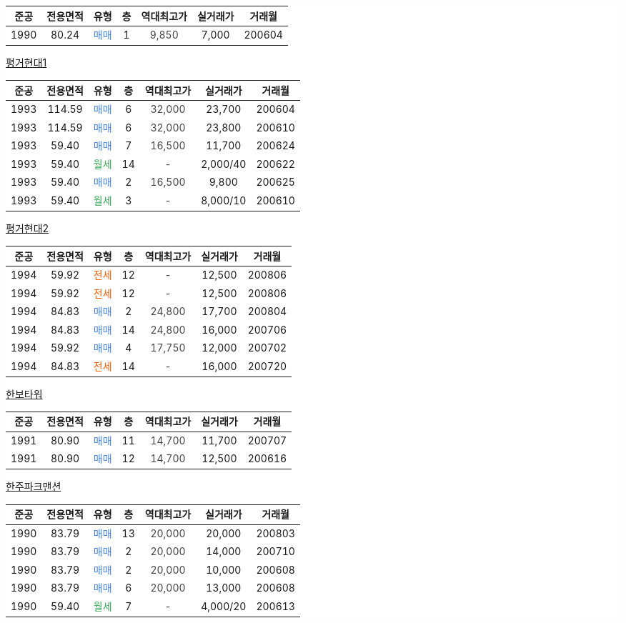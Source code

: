 |준공|전용면적|유형|층|역대최고가|실거래가|거래월|
|:---:|:---:|:---:|:---:|:---:|:---:|:---:|
|1990|80.24|<span style="color:#4285f3">매매</span>|1|<span style="color:#444444">9,850</span>|7,000|200604|

[평거현대1](https://search.naver.com/search.naver?query=%EA%B2%BD%EC%83%81%EB%82%A8%EB%8F%84+%EC%A7%84%EC%A3%BC%EC%8B%9C+%EC%8B%A0%EC%95%88%EB%8F%99+%ED%8F%89%EA%B1%B0%ED%98%84%EB%8C%801)

|준공|전용면적|유형|층|역대최고가|실거래가|거래월|
|:---:|:---:|:---:|:---:|:---:|:---:|:---:|
|1993|114.59|<span style="color:#4285f3">매매</span>|6|<span style="color:#444444">32,000</span>|23,700|200604|
|1993|114.59|<span style="color:#4285f3">매매</span>|6|<span style="color:#444444">32,000</span>|23,800|200610|
|1993|59.40|<span style="color:#4285f3">매매</span>|7|<span style="color:#444444">16,500</span>|11,700|200624|
|1993|59.40|<span style="color:#34a853">월세</span>|14|<span style="color:#444444">-</span>|2,000/40|200622|
|1993|59.40|<span style="color:#4285f3">매매</span>|2|<span style="color:#444444">16,500</span>|9,800|200625|
|1993|59.40|<span style="color:#34a853">월세</span>|3|<span style="color:#444444">-</span>|8,000/10|200610|

[평거현대2](https://search.naver.com/search.naver?query=%EA%B2%BD%EC%83%81%EB%82%A8%EB%8F%84+%EC%A7%84%EC%A3%BC%EC%8B%9C+%EC%8B%A0%EC%95%88%EB%8F%99+%ED%8F%89%EA%B1%B0%ED%98%84%EB%8C%802)

|준공|전용면적|유형|층|역대최고가|실거래가|거래월|
|:---:|:---:|:---:|:---:|:---:|:---:|:---:|
|1994|59.92|<span style="color:#ff5a00">전세</span>|12|<span style="color:#444444">-</span>|12,500|200806|
|1994|59.92|<span style="color:#ff5a00">전세</span>|12|<span style="color:#444444">-</span>|12,500|200806|
|1994|84.83|<span style="color:#4285f3">매매</span>|2|<span style="color:#444444">24,800</span>|17,700|200804|
|1994|84.83|<span style="color:#4285f3">매매</span>|14|<span style="color:#444444">24,800</span>|16,000|200706|
|1994|59.92|<span style="color:#4285f3">매매</span>|4|<span style="color:#444444">17,750</span>|12,000|200702|
|1994|84.83|<span style="color:#ff5a00">전세</span>|14|<span style="color:#444444">-</span>|16,000|200720|

[한보타워](https://search.naver.com/search.naver?query=%EA%B2%BD%EC%83%81%EB%82%A8%EB%8F%84+%EC%A7%84%EC%A3%BC%EC%8B%9C+%EC%8B%A0%EC%95%88%EB%8F%99+%ED%95%9C%EB%B3%B4%ED%83%80%EC%9B%8C)

|준공|전용면적|유형|층|역대최고가|실거래가|거래월|
|:---:|:---:|:---:|:---:|:---:|:---:|:---:|
|1991|80.90|<span style="color:#4285f3">매매</span>|11|<span style="color:#444444">14,700</span>|11,700|200707|
|1991|80.90|<span style="color:#4285f3">매매</span>|12|<span style="color:#444444">14,700</span>|12,500|200616|

[한주파크맨션](https://search.naver.com/search.naver?query=%EA%B2%BD%EC%83%81%EB%82%A8%EB%8F%84+%EC%A7%84%EC%A3%BC%EC%8B%9C+%EC%8B%A0%EC%95%88%EB%8F%99+%ED%95%9C%EC%A3%BC%ED%8C%8C%ED%81%AC%EB%A7%A8%EC%85%98)

|준공|전용면적|유형|층|역대최고가|실거래가|거래월|
|:---:|:---:|:---:|:---:|:---:|:---:|:---:|
|1990|83.79|<span style="color:#4285f3">매매</span>|13|<span style="color:#444444">20,000</span>|20,000|200803|
|1990|83.79|<span style="color:#4285f3">매매</span>|2|<span style="color:#444444">20,000</span>|14,000|200710|
|1990|83.79|<span style="color:#4285f3">매매</span>|2|<span style="color:#444444">20,000</span>|10,000|200608|
|1990|83.79|<span style="color:#4285f3">매매</span>|6|<span style="color:#444444">20,000</span>|13,000|200608|
|1990|59.40|<span style="color:#34a853">월세</span>|7|<span style="color:#444444">-</span>|4,000/20|200613|
